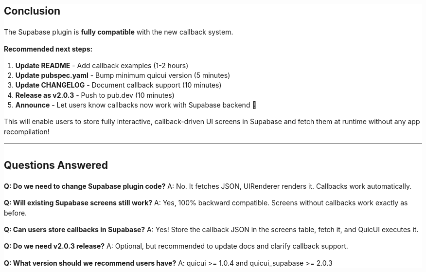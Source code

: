 
## Conclusion

The Supabase plugin is **fully compatible** with the new callback system. 

**Recommended next steps:**

1. **Update README** - Add callback examples (1-2 hours)
2. **Update pubspec.yaml** - Bump minimum quicui version (5 minutes)
3. **Update CHANGELOG** - Document callback support (10 minutes)
4. **Release as v2.0.3** - Push to pub.dev (10 minutes)
5. **Announce** - Let users know callbacks now work with Supabase backend 🚀

This will enable users to store fully interactive, callback-driven UI screens in Supabase and fetch them at runtime without any app recompilation!

---

## Questions Answered

**Q: Do we need to change Supabase plugin code?**
A: No. It fetches JSON, UIRenderer renders it. Callbacks work automatically.

**Q: Will existing Supabase screens still work?**
A: Yes, 100% backward compatible. Screens without callbacks work exactly as before.

**Q: Can users store callbacks in Supabase?**
A: Yes! Store the callback JSON in the screens table, fetch it, and QuicUI executes it.

**Q: Do we need v2.0.3 release?**
A: Optional, but recommended to update docs and clarify callback support.

**Q: What version should we recommend users have?**
A: quicui >= 1.0.4 and quicui_supabase >= 2.0.3

